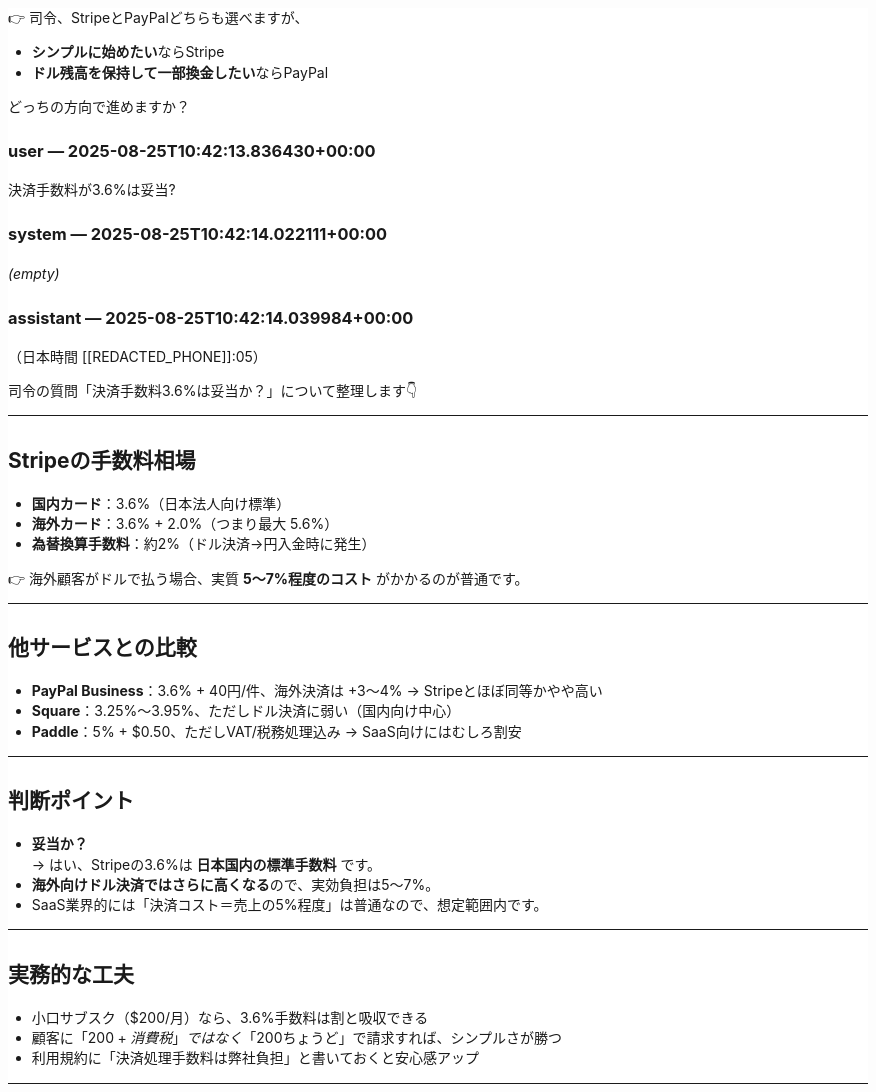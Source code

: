 👉 司令、StripeとPayPalどちらも選べますが、  
- **シンプルに始めたい**ならStripe  
- **ドル残高を保持して一部換金したい**ならPayPal  

どっちの方向で進めますか？

### user — 2025-08-25T10:42:13.836430+00:00

決済手数料が3.6%は妥当?

### system — 2025-08-25T10:42:14.022111+00:00

_(empty)_

### assistant — 2025-08-25T10:42:14.039984+00:00

（日本時間 [[REDACTED_PHONE]]:05）  

司令の質問「決済手数料3.6%は妥当か？」について整理します👇  

---

## Stripeの手数料相場
- **国内カード**：3.6%（日本法人向け標準）  
- **海外カード**：3.6% + 2.0%（つまり最大 5.6%）  
- **為替換算手数料**：約2%（ドル決済→円入金時に発生）  

👉 海外顧客がドルで払う場合、実質 **5〜7%程度のコスト** がかかるのが普通です。  

---

## 他サービスとの比較
- **PayPal Business**：3.6% + 40円/件、海外決済は +3〜4% → Stripeとほぼ同等かやや高い  
- **Square**：3.25%〜3.95%、ただしドル決済に弱い（国内向け中心）  
- **Paddle**：5% + $0.50、ただしVAT/税務処理込み → SaaS向けにはむしろ割安  

---

## 判断ポイント
- **妥当か？**  
  → はい、Stripeの3.6%は **日本国内の標準手数料** です。  
- **海外向けドル決済ではさらに高くなる**ので、実効負担は5〜7%。  
- SaaS業界的には「決済コスト＝売上の5%程度」は普通なので、想定範囲内です。  

---

## 実務的な工夫
- 小口サブスク（$200/月）なら、3.6%手数料は割と吸収できる  
- 顧客に「$200 + 消費税」ではなく「$200ちょうど」で請求すれば、シンプルさが勝つ  
- 利用規約に「決済処理手数料は弊社負担」と書いておくと安心感アップ  

---

